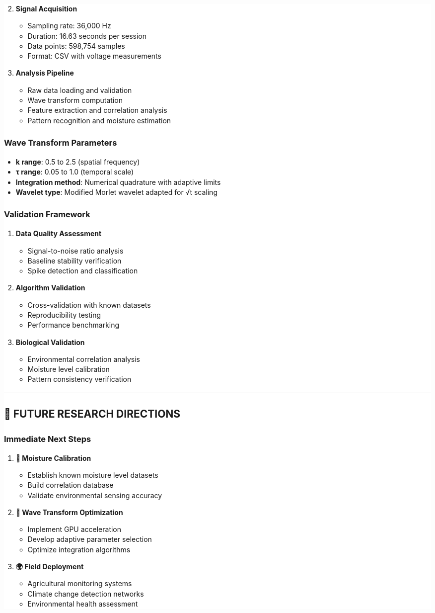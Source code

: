 2. **Signal Acquisition**
   - Sampling rate: 36,000 Hz
   - Duration: 16.63 seconds per session
   - Data points: 598,754 samples
   - Format: CSV with voltage measurements

3. **Analysis Pipeline**
   - Raw data loading and validation
   - Wave transform computation
   - Feature extraction and correlation analysis
   - Pattern recognition and moisture estimation

### **Wave Transform Parameters**

- **k range**: 0.5 to 2.5 (spatial frequency)
- **τ range**: 0.05 to 1.0 (temporal scale)
- **Integration method**: Numerical quadrature with adaptive limits
- **Wavelet type**: Modified Morlet wavelet adapted for √t scaling

### **Validation Framework**

1. **Data Quality Assessment**
   - Signal-to-noise ratio analysis
   - Baseline stability verification
   - Spike detection and classification

2. **Algorithm Validation**
   - Cross-validation with known datasets
   - Reproducibility testing
   - Performance benchmarking

3. **Biological Validation**
   - Environmental correlation analysis
   - Moisture level calibration
   - Pattern consistency verification

---

## 🌟 **FUTURE RESEARCH DIRECTIONS**

### **Immediate Next Steps**

1. **🌱 Moisture Calibration**
   - Establish known moisture level datasets
   - Build correlation database
   - Validate environmental sensing accuracy

2. **🔬 Wave Transform Optimization**
   - Implement GPU acceleration
   - Develop adaptive parameter selection
   - Optimize integration algorithms

3. **🌍 Field Deployment**
   - Agricultural monitoring systems
   - Climate change detection networks
   - Environmental health assessment
